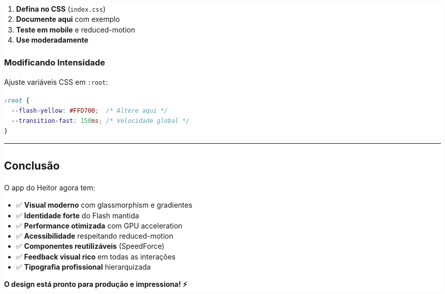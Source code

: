 1. **Defina no CSS** (`index.css`)
2. **Documente aqui** com exemplo
3. **Teste em mobile** e reduced-motion
4. **Use moderadamente**

### Modificando Intensidade

Ajuste variáveis CSS em `:root`:

```css
:root {
  --flash-yellow: #FFD700;  /* Altere aqui */
  --transition-fast: 150ms; /* Velocidade global */
}
```

---

## Conclusão

O app do Heitor agora tem:

- ✅ **Visual moderno** com glassmorphism e gradientes
- ✅ **Identidade forte** do Flash mantida
- ✅ **Performance otimizada** com GPU acceleration
- ✅ **Acessibilidade** respeitando reduced-motion
- ✅ **Componentes reutilizáveis** (SpeedForce)
- ✅ **Feedback visual rico** em todas as interações
- ✅ **Tipografia profissional** hierarquizada

**O design está pronto para produção e impressiona! ⚡**
